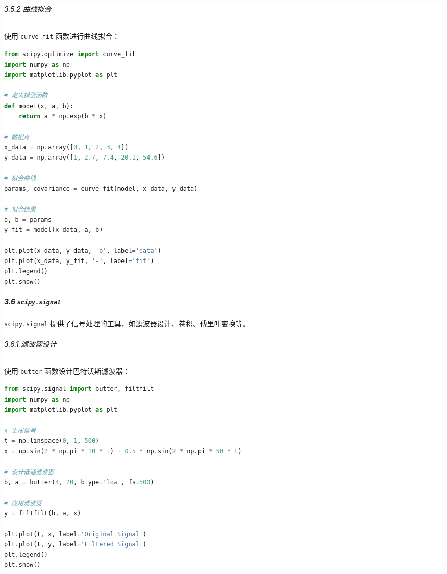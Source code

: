 ###### 3.5.2 曲线拟合

使用 `curve_fit` 函数进行曲线拟合：

```python
from scipy.optimize import curve_fit
import numpy as np
import matplotlib.pyplot as plt

# 定义模型函数
def model(x, a, b):
    return a * np.exp(b * x)

# 数据点
x_data = np.array([0, 1, 2, 3, 4])
y_data = np.array([1, 2.7, 7.4, 20.1, 54.6])

# 拟合曲线
params, covariance = curve_fit(model, x_data, y_data)

# 拟合结果
a, b = params
y_fit = model(x_data, a, b)

plt.plot(x_data, y_data, 'o', label='data')
plt.plot(x_data, y_fit, '-', label='fit')
plt.legend()
plt.show()
```

##### 3.6 `scipy.signal`

`scipy.signal` 提供了信号处理的工具，如滤波器设计、卷积、傅里叶变换等。

###### 3.6.1 滤波器设计

使用 `butter` 函数设计巴特沃斯滤波器：

```python
from scipy.signal import butter, filtfilt
import numpy as np
import matplotlib.pyplot as plt

# 生成信号
t = np.linspace(0, 1, 500)
x = np.sin(2 * np.pi * 10 * t) + 0.5 * np.sin(2 * np.pi * 50 * t)

# 设计低通滤波器
b, a = butter(4, 20, btype='low', fs=500)

# 应用滤波器
y = filtfilt(b, a, x)

plt.plot(t, x, label='Original Signal')
plt.plot(t, y, label='Filtered Signal')
plt.legend()
plt.show()
```
